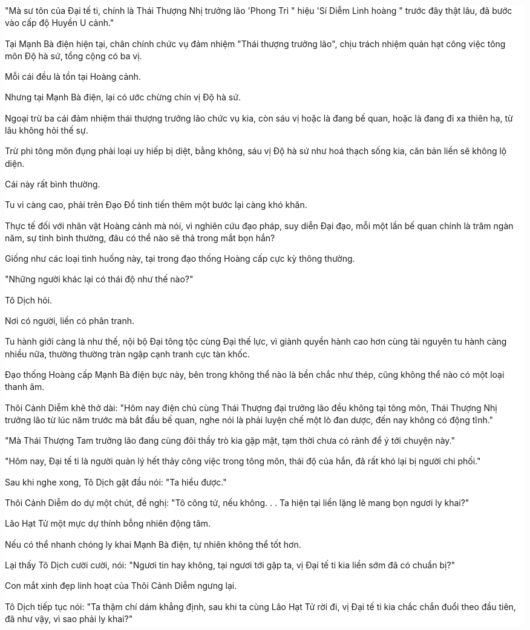 "Mà sư tôn của Đại tế ti, chính là Thái Thượng Nhị trưởng lão 'Phong Trì " hiệu 'Sí Diễm Linh hoàng " trước đây thật lâu, đã bước vào cấp độ Huyền U cảnh."

Tại Mạnh Bà điện hiện tại, chân chính chức vụ đảm nhiệm "Thái thượng trưởng lão", chịu trách nhiệm quản hạt công việc tông môn Độ hà sứ, tổng cộng có ba vị.

Mỗi cái đều là tồn tại Hoàng cảnh.

Nhưng tại Mạnh Bà điện, lại có ước chừng chín vị Độ hà sứ.

Ngoại trừ ba cái đảm nhiệm thái thượng trưởng lão chức vụ kia, còn sáu vị hoặc là đang bế quan, hoặc là đang đi xa thiên hạ, từ lâu không hỏi thế sự.

Trừ phi tông môn đụng phải loại uy hiếp bị diệt, bằng không, sáu vị Độ hà sứ như hoá thạch sống kia, căn bản liền sẽ không lộ diện.

Cái này rất bình thường.

Tu vi càng cao, phải trên Đạo Đồ tinh tiến thêm một bước lại càng khó khăn.

Thực tế đối với nhân vật Hoàng cảnh mà nói, vì nghiên cứu đạo pháp, suy diễn Đại đạo, mỗi một lần bế quan chính là trăm ngàn năm, sự tình bình thường, đâu có thể nào sẽ thả trong mắt bọn hắn?

Giống như các loại tình huống này, tại trong đạo thống Hoàng cấp cực kỳ thông thường.

"Những người khác lại có thái độ như thế nào?"

Tô Dịch hỏi.

Nơi có người, liền có phân tranh.

Tu hành giới càng là như thế, nội bộ Đại tông tộc cùng Đại thế lực, vì giành quyền hành cao hơn cùng tài nguyên tu hành càng nhiều nữa, thường thường tràn ngập cạnh tranh cực tàn khốc.

Đạo thống Hoàng cấp Mạnh Bà điện bực này, bên trong không thể nào là bền chắc như thép, cũng không thể nào có một loại thanh âm.

Thôi Cảnh Diễm khẽ thở dài: "Hôm nay điện chủ cùng Thái Thượng đại trưởng lão đều không tại tông môn, Thái Thượng Nhị trưởng lão từ lúc năm trước mà bắt đầu bế quan, nghe nói là phải luyện chế một lò đan dược, đến nay không có động tĩnh."

"Mà Thái Thượng Tam trưởng lão đang cùng đôi thầy trò kia gặp mặt, tạm thời chưa có rảnh để ý tới chuyện này."

"Hôm nay, Đại tế ti là người quản lý hết thảy công việc trong tông môn, thái độ của hắn, đã rất khó lại bị người chi phối."

Sau khi nghe xong, Tô Dịch gật đầu nói: "Ta hiểu được."

Thôi Cảnh Diễm do dự một chút, đề nghị: "Tô công tử, nếu không. . . Ta hiện tại liền lặng lẽ mang bọn ngươi ly khai?"

Lão Hạt Tử một mực dự thính bỗng nhiên động tâm.

Nếu có thể nhanh chóng ly khai Mạnh Bà điện, tự nhiên không thể tốt hơn.

Lại thấy Tô Dịch cười cười, nói: "Ngươi tin hay không, tại ngươi tới gặp ta, vị Đại tế ti kia liền sớm đã có chuẩn bị?"

Con mắt xinh đẹp linh hoạt của Thôi Cảnh Diễm ngưng lại.

Tô Dịch tiếp tục nói: "Ta thậm chí dám khẳng định, sau khi ta cùng Lão Hạt Tử rời đi, vị Đại tế ti kia chắc chắn đuổi theo đầu tiên, đã như vậy, vì sao phải ly khai?"
